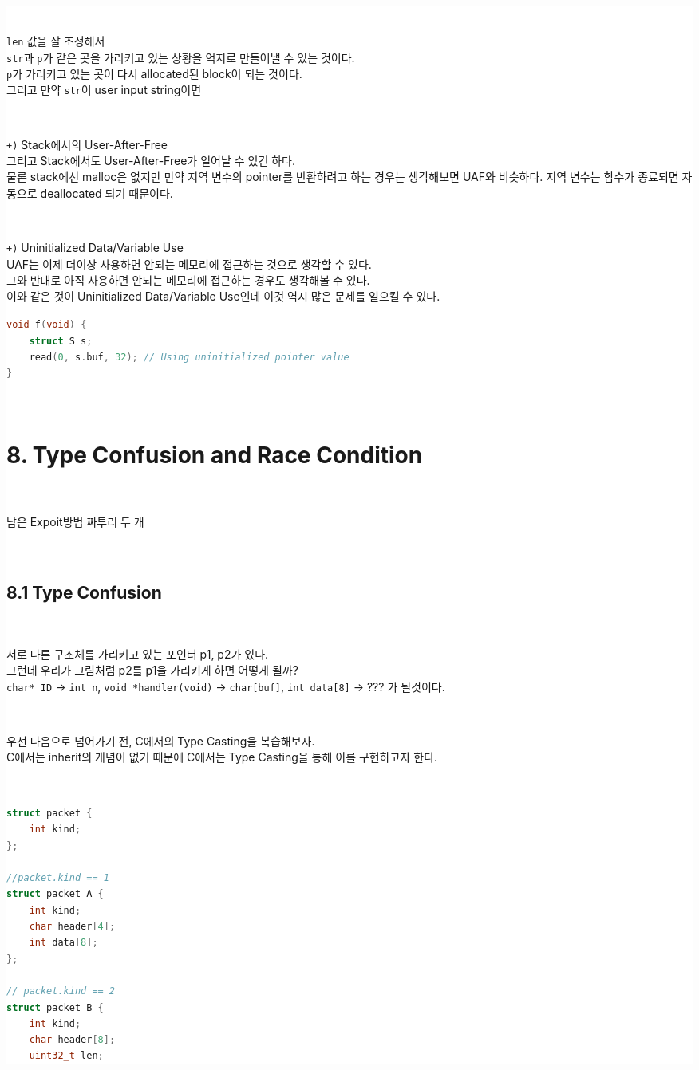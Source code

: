 <br>

`len` 값을 잘 조정해서   
`str`과 `p`가 같은 곳을 가리키고 있는 상황을 억지로 만들어낼 수 있는 것이다.  
`p`가 가리키고 있는 곳이 다시 allocated된 block이 되는 것이다.  
그리고 만약 `str`이 user input string이면   

<br>

`+)` Stack에서의 User-After-Free  
그리고 Stack에서도 User-After-Free가 일어날 수 있긴 하다.  
물론 stack에선 malloc은 없지만 만약 지역 변수의 pointer를 반환하려고 하는 경우는 생각해보면 UAF와 비슷하다. 지역 변수는 함수가 종료되면 자동으로 deallocated 되기 때문이다.  

<br>

`+)` Uninitialized Data/Variable Use  
UAF는 이제 더이상 사용하면 안되는 메모리에 접근하는 것으로 생각할 수 있다.  
그와 반대로 아직 사용하면 안되는 메모리에 접근하는 경우도 생각해볼 수 있다.  
이와 같은 것이 Uninitialized Data/Variable Use인데 이것 역시 많은 문제를 일으킬 수 있다.  
```c  
void f(void) {
	struct S s;
	read(0, s.buf, 32); // Using uninitialized pointer value
}
```  

<br>

# 8. Type Confusion and Race Condition  

<br>

남은 Expoit방법 짜투리 두 개  

<br>

## 8.1 Type Confusion  

<br>

서로 다른 구조체를 가리키고 있는 포인터 p1, p2가 있다.  
그런데 우리가 그림처럼 p2를 p1을 가리키게 하면 어떻게 될까?  
`char* ID` -> `int n`, `void *handler(void)` -> `char[buf]`, `int data[8]` -> ??? 가 될것이다.  

<br>

우선 다음으로 넘어가기 전, C에서의 Type Casting을 복습해보자.  
C에서는 inherit의 개념이 없기 때문에 C에서는 Type Casting을 통해 이를 구현하고자 한다.  

<br>

```c  
struct packet {
	int kind;
};

//packet.kind == 1
struct packet_A {
	int kind;
	char header[4];
	int data[8];
};

// packet.kind == 2
struct packet_B {
	int kind;
	char header[8];
	uint32_t len;
```
